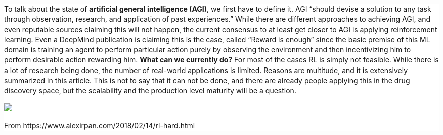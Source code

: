 To talk about the state of **artificial general intelligence (AGI)**, we first have to define it. AGI “should devise a solution to any task through observation, research, and application of past experiences.” While there are different approaches to achieving AGI, and even [reputable sources](https://www.nature.com/articles/s41599-020-0494-4) claiming this will not happen, the current consensus to at least get closer to AGI is applying reinforcement learning. Even a DeepMind publication is claiming this is the case, called [“Reward is enough”](https://www.sciencedirect.com/science/article/pii/S0004370221000862) since the basic premise of this ML domain is training an agent to perform particular action purely by observing the environment and then incentivizing him to perform desirable action rewarding him. **What can we currently do?** For most of the cases RL is simply not feasible. While there is a lot of research being done, the number of real-world applications is limited. Reasons are multitude, and it is extensively summarized in this [article](https://www.alexirpan.com/2018/02/14/rl-hard.html). This is not to say that it can not be done, and there are already people [applying this](https://advances.sciencemag.org/content/4/7/eaap7885) in the drug discovery space, but the scalability and the production level maturity will be a question.

![](https://miro.medium.com/max/450/1*7pYlUXIXWIjHwnPmibcbCw.jpeg)

From https://www.alexirpan.com/2018/02/14/rl-hard.html